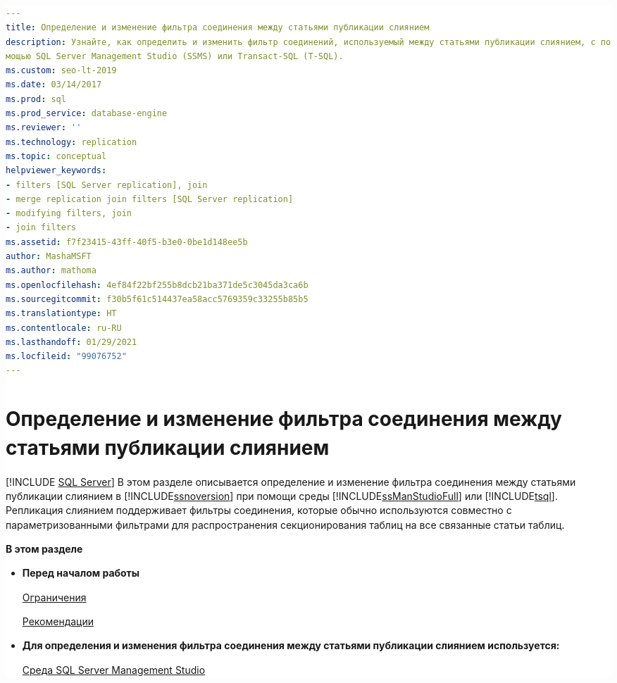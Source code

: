 ```yaml
---
title: Определение и изменение фильтра соединения между статьями публикации слиянием
description: Узнайте, как определить и изменить фильтр соединений, используемый между статьями публикации слиянием, с помощью SQL Server Management Studio (SSMS) или Transact-SQL (T-SQL).
ms.custom: seo-lt-2019
ms.date: 03/14/2017
ms.prod: sql
ms.prod_service: database-engine
ms.reviewer: ''
ms.technology: replication
ms.topic: conceptual
helpviewer_keywords:
- filters [SQL Server replication], join
- merge replication join filters [SQL Server replication]
- modifying filters, join
- join filters
ms.assetid: f7f23415-43ff-40f5-b3e0-0be1d148ee5b
author: MashaMSFT
ms.author: mathoma
ms.openlocfilehash: 4ef84f22bf255b8dcb21ba371de5c3045da3ca6b
ms.sourcegitcommit: f30b5f61c514437ea58acc5769359c33255b85b5
ms.translationtype: HT
ms.contentlocale: ru-RU
ms.lasthandoff: 01/29/2021
ms.locfileid: "99076752"
---
```

# <a name="define-and-modify-a-join-filter-between-merge-articles"></a>Определение и изменение фильтра соединения между статьями публикации слиянием
[!INCLUDE [SQL Server](../../../includes/applies-to-version/sqlserver.md)]
  В этом разделе описывается определение и изменение фильтра соединения между статьями публикации слиянием в [!INCLUDE[ssnoversion](../../../includes/ssnoversion-md.md)] при помощи среды [!INCLUDE[ssManStudioFull](../../../includes/ssmanstudiofull-md.md)] или [!INCLUDE[tsql](../../../includes/tsql-md.md)]. Репликация слиянием поддерживает фильтры соединения, которые обычно используются совместно с параметризованными фильтрами для распространения секционирования таблиц на все связанные статьи таблиц.  
  
 **В этом разделе**  
  
-   **Перед началом работы**  
  
     [Ограничения](#Restrictions)  
  
     [Рекомендации](#Recommendations)  
  
-   **Для определения и изменения фильтра соединения между статьями публикации слиянием используется:**  
  
     [Среда SQL Server Management Studio](#SSMSProcedure)  
  